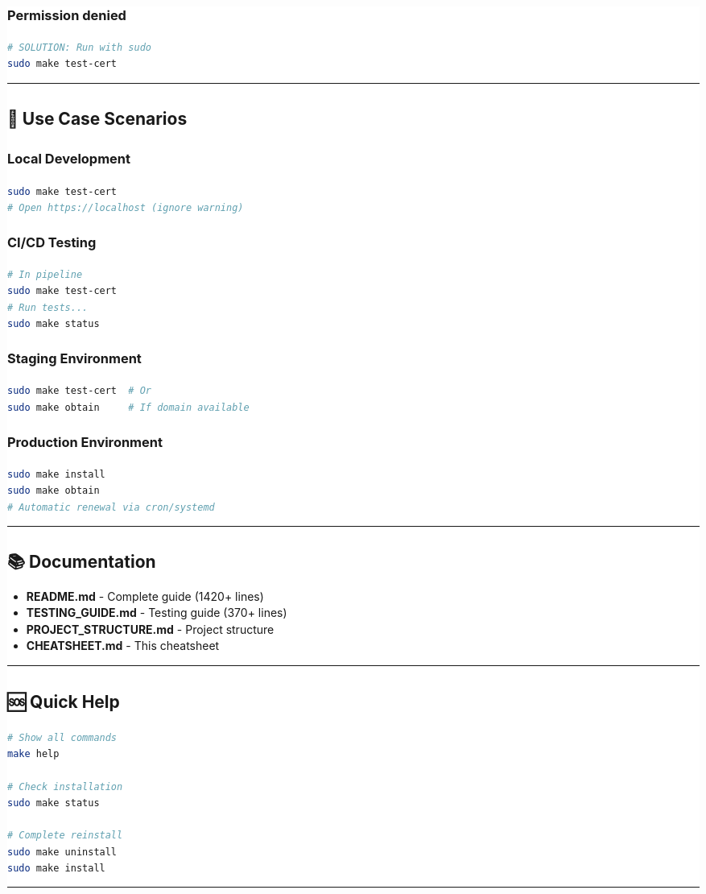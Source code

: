 ### Permission denied
```bash
# SOLUTION: Run with sudo
sudo make test-cert
```

---

## 🎯 Use Case Scenarios

### Local Development
```bash
sudo make test-cert
# Open https://localhost (ignore warning)
```

### CI/CD Testing
```bash
# In pipeline
sudo make test-cert
# Run tests...
sudo make status
```

### Staging Environment
```bash
sudo make test-cert  # Or
sudo make obtain     # If domain available
```

### Production Environment
```bash
sudo make install
sudo make obtain
# Automatic renewal via cron/systemd
```

---

## 📚 Documentation

- **README.md** - Complete guide (1420+ lines)
- **TESTING_GUIDE.md** - Testing guide (370+ lines)
- **PROJECT_STRUCTURE.md** - Project structure
- **CHEATSHEET.md** - This cheatsheet

---

## 🆘 Quick Help

```bash
# Show all commands
make help

# Check installation
sudo make status

# Complete reinstall
sudo make uninstall
sudo make install
```

---